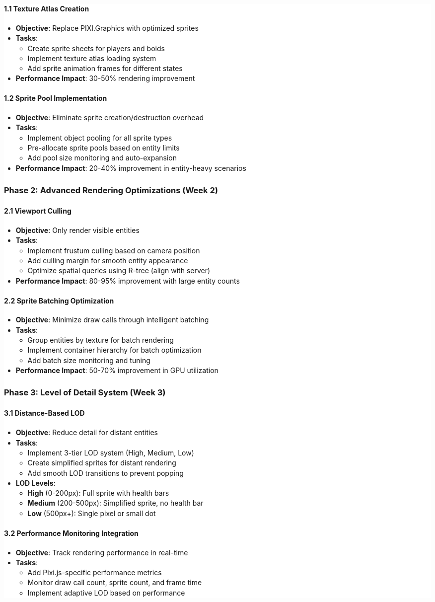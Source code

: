 #### 1.1 Texture Atlas Creation
- **Objective**: Replace PIXI.Graphics with optimized sprites
- **Tasks**:
  - Create sprite sheets for players and boids
  - Implement texture atlas loading system
  - Add sprite animation frames for different states
- **Performance Impact**: 30-50% rendering improvement

#### 1.2 Sprite Pool Implementation
- **Objective**: Eliminate sprite creation/destruction overhead
- **Tasks**:
  - Implement object pooling for all sprite types
  - Pre-allocate sprite pools based on entity limits
  - Add pool size monitoring and auto-expansion
- **Performance Impact**: 20-40% improvement in entity-heavy scenarios

### Phase 2: Advanced Rendering Optimizations (Week 2)

#### 2.1 Viewport Culling
- **Objective**: Only render visible entities
- **Tasks**:
  - Implement frustum culling based on camera position
  - Add culling margin for smooth entity appearance
  - Optimize spatial queries using R-tree (align with server)
- **Performance Impact**: 80-95% improvement with large entity counts

#### 2.2 Sprite Batching Optimization
- **Objective**: Minimize draw calls through intelligent batching
- **Tasks**:
  - Group entities by texture for batch rendering
  - Implement container hierarchy for batch optimization
  - Add batch size monitoring and tuning
- **Performance Impact**: 50-70% improvement in GPU utilization

### Phase 3: Level of Detail System (Week 3)

#### 3.1 Distance-Based LOD
- **Objective**: Reduce detail for distant entities
- **Tasks**:
  - Implement 3-tier LOD system (High, Medium, Low)
  - Create simplified sprites for distant rendering
  - Add smooth LOD transitions to prevent popping
- **LOD Levels**:
  - **High** (0-200px): Full sprite with health bars
  - **Medium** (200-500px): Simplified sprite, no health bar
  - **Low** (500px+): Single pixel or small dot

#### 3.2 Performance Monitoring Integration
- **Objective**: Track rendering performance in real-time
- **Tasks**:
  - Add Pixi.js-specific performance metrics
  - Monitor draw call count, sprite count, and frame time
  - Implement adaptive LOD based on performance
